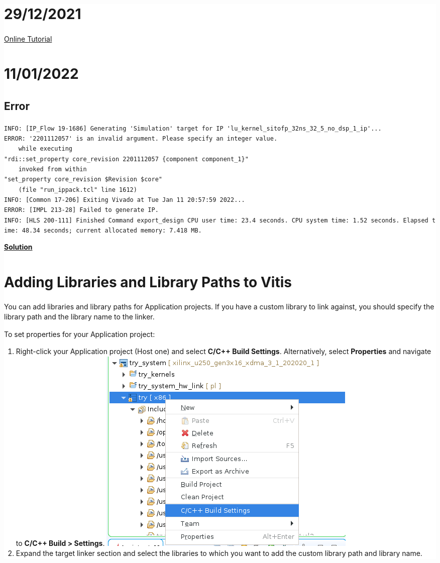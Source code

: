 # 29/12/2021
[Online Tutorial](https://xilinxcustomertraining.netexam.com/?tkn=92697314-9F12-463F-8268-80D79E2ED373#:ct54538)


# 11/01/2022
## Error
```log
INFO: [IP_Flow 19-1686] Generating 'Simulation' target for IP 'lu_kernel_sitofp_32ns_32_5_no_dsp_1_ip'...
ERROR: '2201112057' is an invalid argument. Please specify an integer value.
    while executing
"rdi::set_property core_revision 2201112057 {component component_1}"
    invoked from within
"set_property core_revision $Revision $core"
    (file "run_ippack.tcl" line 1612)
INFO: [Common 17-206] Exiting Vivado at Tue Jan 11 20:57:59 2022...
ERROR: [IMPL 213-28] Failed to generate IP.
INFO: [HLS 200-111] Finished Command export_design CPU user time: 23.4 seconds. CPU system time: 1.52 seconds. Elapsed time: 48.34 seconds; current allocated memory: 7.418 MB.
```

**[Solution](https://support.xilinx.com/s/article/76960?language=en_US)**


# Adding Libraries and Library Paths to Vitis
You can add libraries and library paths for Application projects. If you have a custom library to link against, you should specify the library path and the library name to the linker.

To set properties for your Application project:

1. Right-click your Application project (Host one) and select **C/C++ Build Settings**. Alternatively, select **Properties** and navigate to **C/C++ Build > Settings**.
![Host](Resources/Add%20library.png)
2. Expand the target linker section and select the libraries to which you want to add the custom library path and library name.